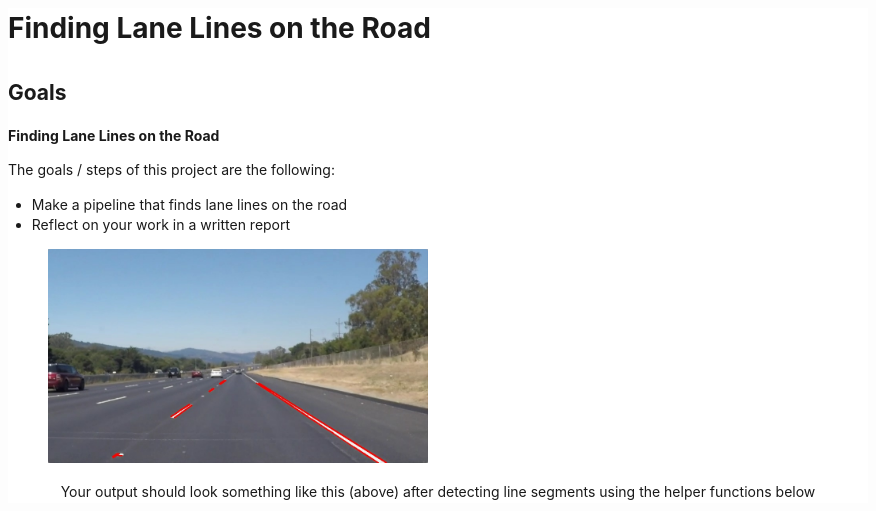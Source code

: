 # **Finding Lane Lines on the Road**


## Goals

**Finding Lane Lines on the Road**

The goals / steps of this project are the following:
* Make a pipeline that finds lane lines on the road
* Reflect on your work in a written report

<figure>
 <img src="examples/line-segments-example.jpg" width="380" alt="Combined Image" />
 <figcaption>
 <p></p> 
 <p style="text-align: center;"> Your output should look something like this (above) after detecting line segments using the helper functions below </p> 
 </figcaption>
</figure>
 <p></p> 
<figure>